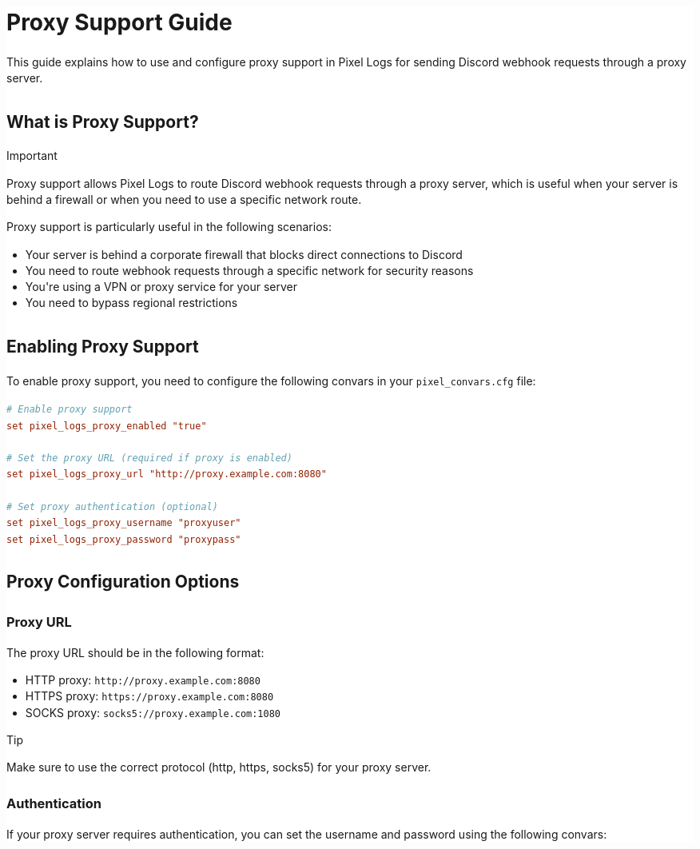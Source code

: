 # Proxy Support Guide

This guide explains how to use and configure proxy support in Pixel Logs for sending Discord webhook requests through a proxy server.

## What is Proxy Support?

> [!IMPORTANT]
> Proxy support allows Pixel Logs to route Discord webhook requests through a proxy server, which is useful when your server is behind a firewall or when you need to use a specific network route.

Proxy support is particularly useful in the following scenarios:
- Your server is behind a corporate firewall that blocks direct connections to Discord
- You need to route webhook requests through a specific network for security reasons
- You're using a VPN or proxy service for your server
- You need to bypass regional restrictions

## Enabling Proxy Support

To enable proxy support, you need to configure the following convars in your `pixel_convars.cfg` file:

```cfg
# Enable proxy support
set pixel_logs_proxy_enabled "true"

# Set the proxy URL (required if proxy is enabled)
set pixel_logs_proxy_url "http://proxy.example.com:8080"

# Set proxy authentication (optional)
set pixel_logs_proxy_username "proxyuser"
set pixel_logs_proxy_password "proxypass"
```

## Proxy Configuration Options

### Proxy URL

The proxy URL should be in the following format:
- HTTP proxy: `http://proxy.example.com:8080`
- HTTPS proxy: `https://proxy.example.com:8080`
- SOCKS proxy: `socks5://proxy.example.com:1080`

> [!TIP]
> Make sure to use the correct protocol (http, https, socks5) for your proxy server.

### Authentication

If your proxy server requires authentication, you can set the username and password using the following convars:

